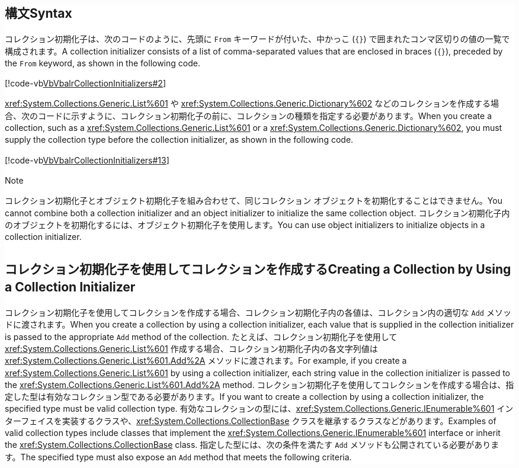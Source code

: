 ## <a name="syntax"></a><span data-ttu-id="dc87f-113">構文</span><span class="sxs-lookup"><span data-stu-id="dc87f-113">Syntax</span></span>

<span data-ttu-id="dc87f-114">コレクション初期化子は、次のコードのように、先頭に `From` キーワードが付いた、中かっこ (`{}`) で囲まれたコンマ区切りの値の一覧で構成されます。</span><span class="sxs-lookup"><span data-stu-id="dc87f-114">A collection initializer consists of a list of comma-separated values that are enclosed in braces (`{}`), preceded by the `From` keyword, as shown in the following code.</span></span>

[!code-vb[VbVbalrCollectionInitializers#2](../../../../../samples/snippets/visualbasic/VS_Snippets_VBCSharp/VbVbalrCollectionInitializers/VB/Module1.vb#2)]

<span data-ttu-id="dc87f-115"><xref:System.Collections.Generic.List%601> や <xref:System.Collections.Generic.Dictionary%602> などのコレクションを作成する場合、次のコードに示すように、コレクション初期化子の前に、コレクションの種類を指定する必要があります。</span><span class="sxs-lookup"><span data-stu-id="dc87f-115">When you create a collection, such as a <xref:System.Collections.Generic.List%601> or a <xref:System.Collections.Generic.Dictionary%602>, you must supply the collection type before the collection initializer, as shown in the following code.</span></span>

[!code-vb[VbVbalrCollectionInitializers#13](../../../../../samples/snippets/visualbasic/VS_Snippets_VBCSharp/VbVbalrCollectionInitializers/VB/Module1.vb#13)]

> [!NOTE]
> <span data-ttu-id="dc87f-116">コレクション初期化子とオブジェクト初期化子を組み合わせて、同じコレクション オブジェクトを初期化することはできません。</span><span class="sxs-lookup"><span data-stu-id="dc87f-116">You cannot combine both a collection initializer and an object initializer to initialize the same collection object.</span></span> <span data-ttu-id="dc87f-117">コレクション初期化子内のオブジェクトを初期化するには、オブジェクト初期化子を使用します。</span><span class="sxs-lookup"><span data-stu-id="dc87f-117">You can use object initializers to initialize objects in a collection initializer.</span></span>

## <a name="creating-a-collection-by-using-a-collection-initializer"></a><span data-ttu-id="dc87f-118">コレクション初期化子を使用してコレクションを作成する</span><span class="sxs-lookup"><span data-stu-id="dc87f-118">Creating a Collection by Using a Collection Initializer</span></span>

<span data-ttu-id="dc87f-119">コレクション初期化子を使用してコレクションを作成する場合、コレクション初期化子内の各値は、コレクション内の適切な `Add` メソッドに渡されます。</span><span class="sxs-lookup"><span data-stu-id="dc87f-119">When you create a collection by using a collection initializer, each value that is supplied in the collection initializer is passed to the appropriate `Add` method of the collection.</span></span> <span data-ttu-id="dc87f-120">たとえば、コレクション初期化子を使用して <xref:System.Collections.Generic.List%601> 作成する場合、コレクション初期化子内の各文字列値は <xref:System.Collections.Generic.List%601.Add%2A> メソッドに渡されます。</span><span class="sxs-lookup"><span data-stu-id="dc87f-120">For example, if you create a <xref:System.Collections.Generic.List%601> by using a collection initializer, each string value in the collection initializer is passed to the <xref:System.Collections.Generic.List%601.Add%2A> method.</span></span> <span data-ttu-id="dc87f-121">コレクション初期化子を使用してコレクションを作成する場合は、指定した型は有効なコレクション型である必要があります。</span><span class="sxs-lookup"><span data-stu-id="dc87f-121">If you want to create a collection by using a collection initializer, the specified type must be valid collection type.</span></span> <span data-ttu-id="dc87f-122">有効なコレクションの型には、<xref:System.Collections.Generic.IEnumerable%601> インターフェイスを実装するクラスや、<xref:System.Collections.CollectionBase> クラスを継承するクラスなどがあります。</span><span class="sxs-lookup"><span data-stu-id="dc87f-122">Examples of valid collection types include classes that implement the <xref:System.Collections.Generic.IEnumerable%601> interface or inherit the <xref:System.Collections.CollectionBase> class.</span></span> <span data-ttu-id="dc87f-123">指定した型には、次の条件を満たす `Add` メソッドも公開されている必要があります。</span><span class="sxs-lookup"><span data-stu-id="dc87f-123">The specified type must also expose an `Add` method that meets the following criteria.</span></span>

